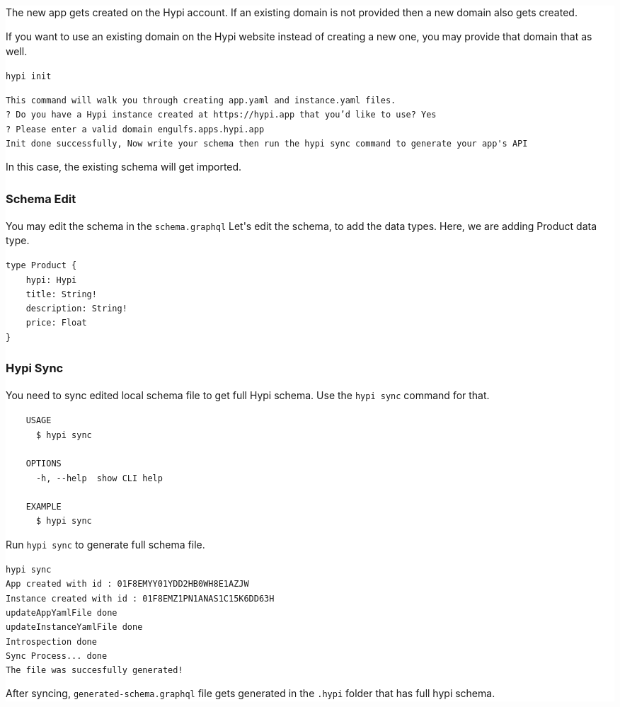 The new app gets created on the Hypi account. If an existing domain is not provided then a new domain also gets created.

If you want to use an existing domain on the Hypi website instead of creating a new one, you may provide that domain that as well.
```
hypi init
```
```
This command will walk you through creating app.yaml and instance.yaml files.
? Do you have a Hypi instance created at https://hypi.app that you’d like to use? Yes
? Please enter a valid domain engulfs.apps.hypi.app
Init done successfully, Now write your schema then run the hypi sync command to generate your app's API
```
In this case, the existing schema will get imported. 

###  Schema Edit

You may edit the schema in the `schema.graphql`
Let's edit the schema, to add the data types. Here, we are adding Product data type.
```
type Product {
    hypi: Hypi
    title: String!
    description: String!
    price: Float
}
```

### Hypi Sync

You need to sync edited local schema file to get full Hypi schema. Use the `hypi sync` command for that.
```
    USAGE
      $ hypi sync 
    
    OPTIONS
      -h, --help  show CLI help
    
    EXAMPLE
      $ hypi sync
```
Run `hypi sync` to generate full schema file.
```
hypi sync 
App created with id : 01F8EMYY01YDD2HB0WH8E1AZJW
Instance created with id : 01F8EMZ1PN1ANAS1C15K6DD63H
updateAppYamlFile done
updateInstanceYamlFile done
Introspection done
Sync Process... done
The file was succesfully generated!
```
After syncing, `generated-schema.graphql` file gets generated in the `.hypi` folder that has full hypi schema.
